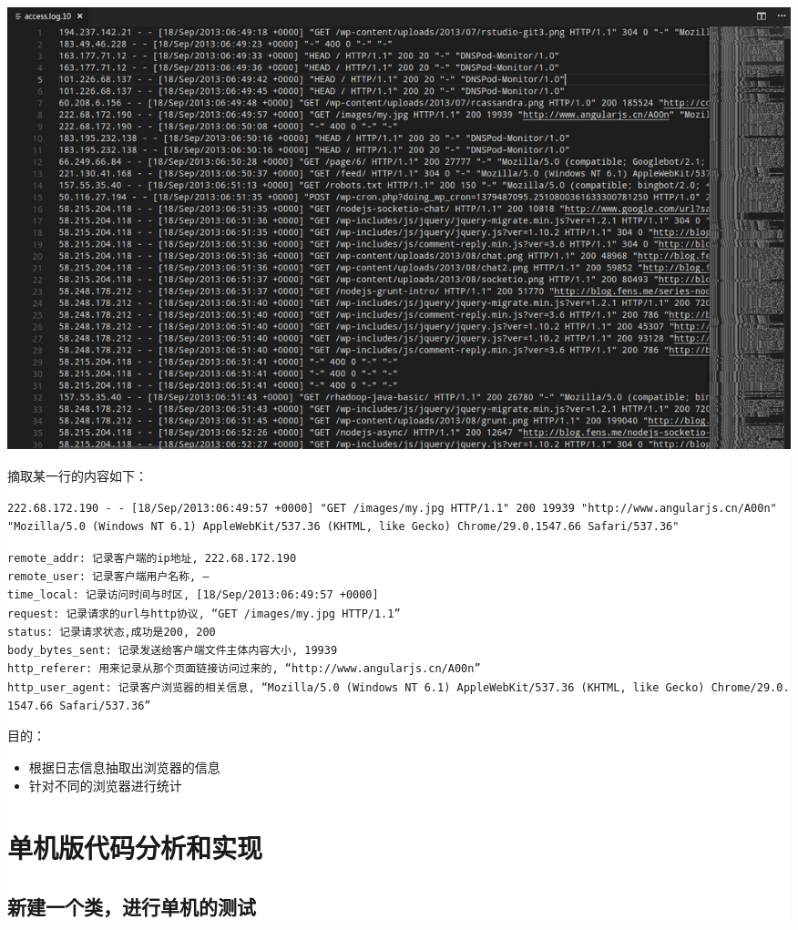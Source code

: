 ![nginx日志](https://raw.githubusercontent.com/homxuwang/homxuwang.github.io/jekyll/images/用户日志统计分析/8.png)

摘取某一行的内容如下：
```
222.68.172.190 - - [18/Sep/2013:06:49:57 +0000] "GET /images/my.jpg HTTP/1.1" 200 19939 "http://www.angularjs.cn/A00n" "Mozilla/5.0 (Windows NT 6.1) AppleWebKit/537.36 (KHTML, like Gecko) Chrome/29.0.1547.66 Safari/537.36"
```

```
remote_addr: 记录客户端的ip地址, 222.68.172.190
remote_user: 记录客户端用户名称, –
time_local: 记录访问时间与时区, [18/Sep/2013:06:49:57 +0000]
request: 记录请求的url与http协议, “GET /images/my.jpg HTTP/1.1”
status: 记录请求状态,成功是200, 200
body_bytes_sent: 记录发送给客户端文件主体内容大小, 19939
http_referer: 用来记录从那个页面链接访问过来的, “http://www.angularjs.cn/A00n”
http_user_agent: 记录客户浏览器的相关信息, “Mozilla/5.0 (Windows NT 6.1) AppleWebKit/537.36 (KHTML, like Gecko) Chrome/29.0.1547.66 Safari/537.36”
```
目的：
* 根据日志信息抽取出浏览器的信息
* 针对不同的浏览器进行统计

# 单机版代码分析和实现

## 新建一个类，进行单机的测试
